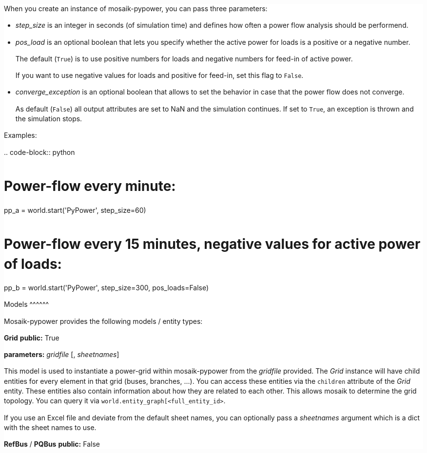 When you create an instance of mosaik-pypower, you can pass three parameters:

- *step_size* is an integer in seconds (of simulation time) and defines how
  often a power flow analysis should be performend.

- *pos_load* is an optional boolean that lets you specify whether the active
  power for loads is a positive or a negative number.

  The default (``True``) is to use positive numbers for loads and negative
  numbers for feed-in of active power.

  If you want to use negative values for loads and positive for feed-in, set
  this flag to ``False``.
  
- *converge_exception* is an optional boolean that allows to set the behavior
  in case that the power flow does not converge.
  
  As default (``False``) all output attributes are set to NaN and the
  simulation continues. If set to ``True``, an exception is thrown and the
  simulation stops.

Examples:

.. code-block:: python

   # Power-flow every minute:
   pp_a = world.start('PyPower', step_size=60)

   # Power-flow every 15 minutes, negative values for active power of loads:
   pp_b = world.start('PyPower', step_size=300, pos_loads=False)


Models
^^^^^^

Mosaik-pypower provides the following models / entity types:

**Grid**
  **public:** True

  **parameters:** *gridfile* [, *sheetnames*]

  This model is used to instantiate a power-grid within mosaik-pypower from the
  *gridfile* provided. The *Grid* instance will have child entities for every
  element in that grid (buses, branches, …). You can access these entities
  via the ``children`` attribute of the *Grid* entity. These entities also
  contain information about how they are related to each other. This allows
  mosaik to determine the grid topology. You can query it via
  ``world.entity_graph[<full_entity_id>``.

  If you use an Excel file and deviate from the default sheet names, you can
  optionally pass a *sheetnames* argument which is a dict with the sheet names
  to use.

**RefBus** / **PQBus**
  **public:** False
